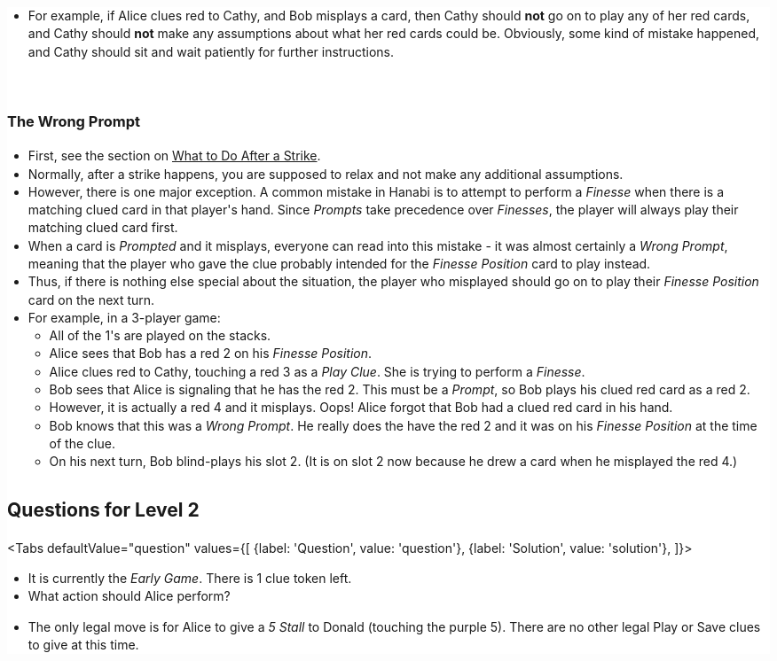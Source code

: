 - For example, if Alice clues red to Cathy, and Bob misplays a card, then Cathy should **not** go on to play any of her red cards, and Cathy should **not** make any assumptions about what her red cards could be. Obviously, some kind of mistake happened, and Cathy should sit and wait patiently for further instructions.

<br />

### The Wrong Prompt

- First, see the section on [What to Do After a Strike](#what-to-do-after-a-strike).
- Normally, after a strike happens, you are supposed to relax and not make any additional assumptions.
- However, there is one major exception. A common mistake in Hanabi is to attempt to perform a *Finesse* when there is a matching clued card in that player's hand. Since *Prompts* take precedence over *Finesses*, the player will always play their matching clued card first.
- When a card is *Prompted* and it misplays, everyone can read into this mistake - it was almost certainly a *Wrong Prompt*, meaning that the player who gave the clue probably intended for the *Finesse Position* card to play instead.
- Thus, if there is nothing else special about the situation, the player who misplayed should go on to play their *Finesse Position* card on the next turn.
- For example, in a 3-player game:
  - All of the 1's are played on the stacks.
  - Alice sees that Bob has a red 2 on his *Finesse Position*.
  - Alice clues red to Cathy, touching a red 3 as a *Play Clue*. She is trying to perform a *Finesse*.
  - Bob sees that Alice is signaling that he has the red 2. This must be a *Prompt*, so Bob plays his clued red card as a red 2.
  - However, it is actually a red 4 and it misplays. Oops! Alice forgot that Bob had a clued red card in his hand.
  - Bob knows that this was a *Wrong Prompt*. He really does the have the red 2 and it was on his *Finesse Position* at the time of the clue.
  - On his next turn, Bob blind-plays his slot 2. (It is on slot 2 now because he drew a card when he misplayed the red 4.)

<WrongPrompt />

## Questions for Level 2

<Tabs
  defaultValue="question"
  values={[
    {label: 'Question', value: 'question'},
    {label: 'Solution', value: 'solution'},
  ]}>
<TabItem value="question">

- It is currently the *Early Game*. There is 1 clue token left.
- What action should Alice perform?

</TabItem>
<TabItem value="solution">

- The only legal move is for Alice to give a *5 Stall* to Donald
  (touching the purple 5).
  There are no other legal Play or Save clues to give at this time.

</TabItem>
</Tabs>

<EarlyGameQuestion4 />

